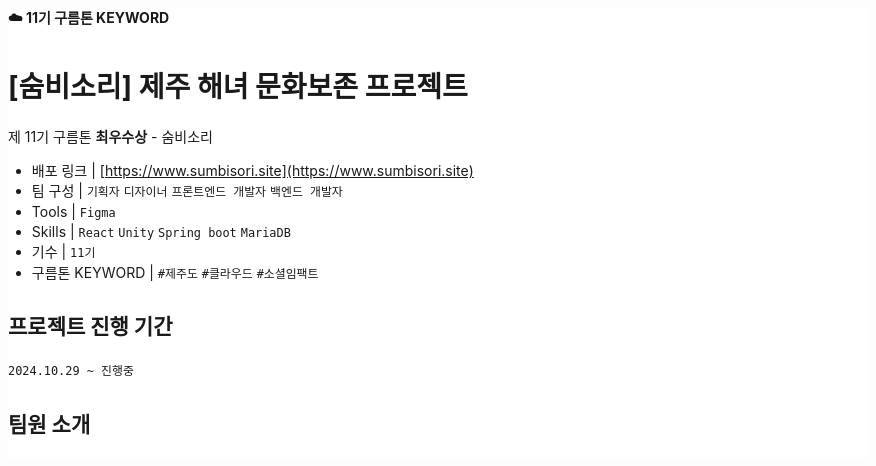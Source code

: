**☁️ 11기 구름톤 KEYWORD**

# [숨비소리] 제주 해녀 문화보존 프로젝트

제 11기 구름톤 **최우수상** - 숨비소리

- 배포 링크 | [https://www.sumbisori.site](https://www.sumbisori.site)
- 팀 구성 | `기획자` `디자이너` `프론트엔드 개발자` `백엔드 개발자`
- Tools | `Figma`
- Skills | `React` `Unity` `Spring boot` `MariaDB`
- 기수 | `11기`
- 구름톤 KEYWORD | `#제주도` `#클라우드` `#소셜임팩트`

## 프로젝트 진행 기간

`2024.10.29 ~ 진행중`

## 팀원 소개

|                                                                                                                                                                                  |                                                                                                                                                                                  |                                                                                                                                                                           |                                                                                                                                                                                   |                                                                                                                                                                           |
| :------------------------------------------------------------------------------------------------------------------------------------------------------------------------------: | :------------------------------------------------------------------------------------------------------------------------------------------------------------------------------: | :-----------------------------------------------------------------------------------------------------------------------------------------------------------------------: | :-------------------------------------------------------------------------------------------------------------------------------------------------------------------------------: | :-----------------------------------------------------------------------------------------------------------------------------------------------------------------------: |